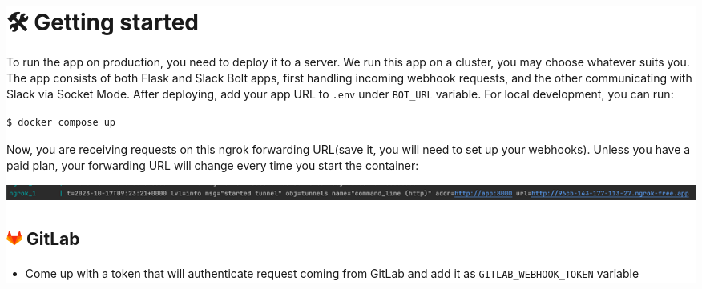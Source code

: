 
# 🛠 Getting started
To run the app on production, you need to deploy it to a server. We run this app on a cluster, you may choose whatever suits you. The app consists of both Flask and Slack Bolt apps, first handling incoming webhook requests, and the other communicating with Slack via Socket Mode. After deploying, add your app URL to `.env` under `BOT_URL` variable. For local development, you can run:
```
$ docker compose up
```
Now, you are receiving requests on this ngrok forwarding URL(save it, you will need to set up your webhooks). Unless you have a paid plan, your forwarding URL will change every time you start the container:

<img src="img/ngrok.png"/>

## <img src="img/gitlab.png" width="20"/> GitLab
- Come up with a token that will authenticate request coming from GitLab and add it as `GITLAB_WEBHOOK_TOKEN` variable
